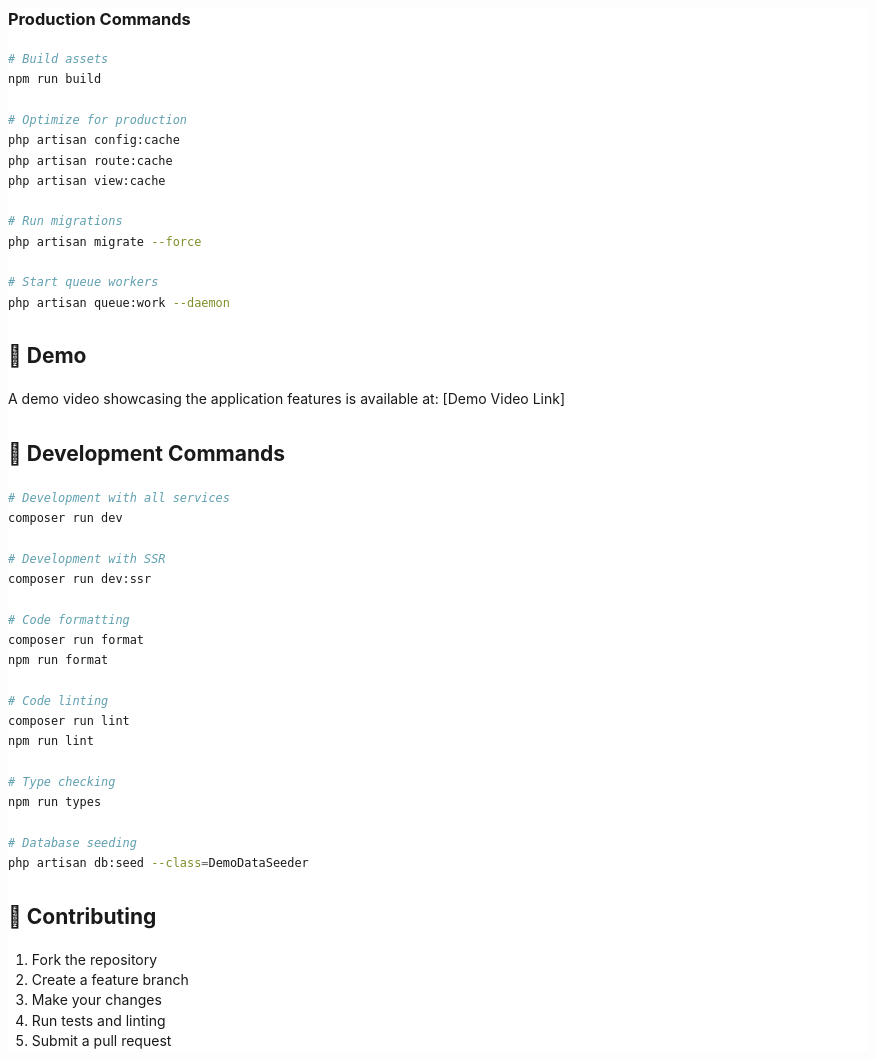 ### Production Commands
```bash
# Build assets
npm run build

# Optimize for production
php artisan config:cache
php artisan route:cache
php artisan view:cache

# Run migrations
php artisan migrate --force

# Start queue workers
php artisan queue:work --daemon
```

## 🎥 Demo

A demo video showcasing the application features is available at: [Demo Video Link]

## 🔧 Development Commands

```bash
# Development with all services
composer run dev

# Development with SSR
composer run dev:ssr

# Code formatting
composer run format
npm run format

# Code linting
composer run lint
npm run lint

# Type checking
npm run types

# Database seeding
php artisan db:seed --class=DemoDataSeeder
```

## 🤝 Contributing

1. Fork the repository
2. Create a feature branch
3. Make your changes
4. Run tests and linting
5. Submit a pull request
